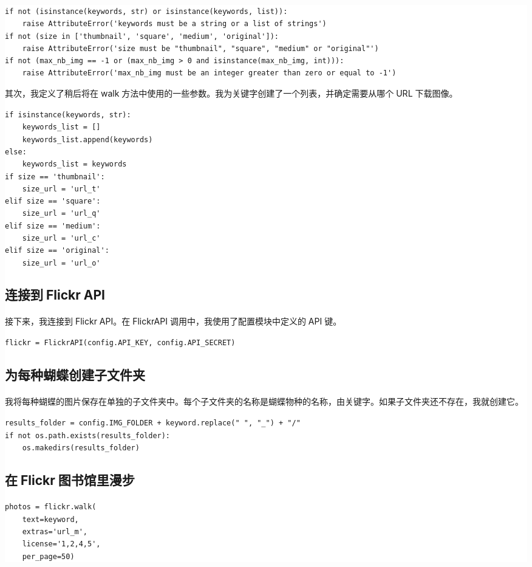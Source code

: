 ```
if not (isinstance(keywords, str) or isinstance(keywords, list)):
    raise AttributeError('keywords must be a string or a list of strings')
if not (size in ['thumbnail', 'square', 'medium', 'original']):
    raise AttributeError('size must be "thumbnail", "square", "medium" or "original"')
if not (max_nb_img == -1 or (max_nb_img > 0 and isinstance(max_nb_img, int))):
    raise AttributeError('max_nb_img must be an integer greater than zero or equal to -1')
```

其次，我定义了稍后将在 walk 方法中使用的一些参数。我为关键字创建了一个列表，并确定需要从哪个 URL 下载图像。

```
if isinstance(keywords, str):
    keywords_list = []
    keywords_list.append(keywords)
else:
    keywords_list = keywords
if size == 'thumbnail':
    size_url = 'url_t'
elif size == 'square':
    size_url = 'url_q'
elif size == 'medium':
    size_url = 'url_c'
elif size == 'original':
    size_url = 'url_o'
```

## 连接到 Flickr API

接下来，我连接到 Flickr API。在 FlickrAPI 调用中，我使用了配置模块中定义的 API 键。

```
flickr = FlickrAPI(config.API_KEY, config.API_SECRET)
```

## 为每种蝴蝶创建子文件夹

我将每种蝴蝶的图片保存在单独的子文件夹中。每个子文件夹的名称是蝴蝶物种的名称，由关键字。如果子文件夹还不存在，我就创建它。

```
results_folder = config.IMG_FOLDER + keyword.replace(" ", "_") + "/"
if not os.path.exists(results_folder):
    os.makedirs(results_folder)
```

## 在 Flickr 图书馆里漫步

```
photos = flickr.walk(
    text=keyword,
    extras='url_m',
    license='1,2,4,5',
    per_page=50)
```
